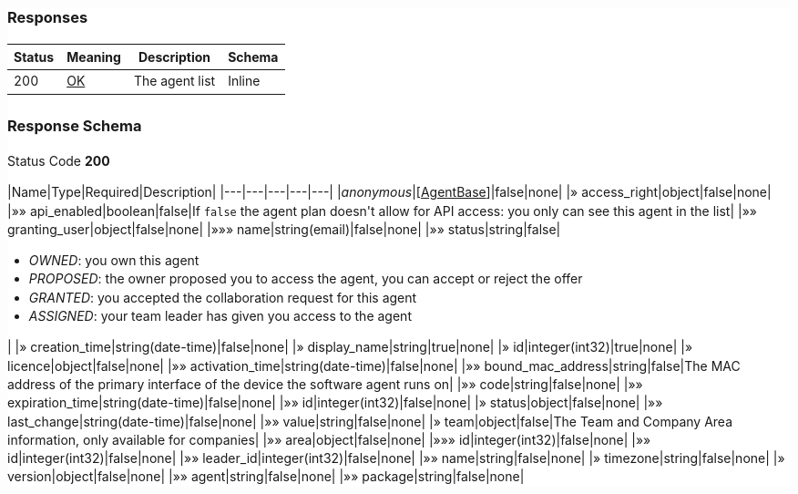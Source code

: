 <h3 id="listagents-responses">Responses</h3>

|Status|Meaning|Description|Schema|
|---|---|---|---|
|200|[OK](https://tools.ietf.org/html/rfc7231#section-6.3.1)|The agent list|Inline|

<h3 id="listagents-responseschema">Response Schema</h3>

Status Code **200**

|Name|Type|Required|Description|
|---|---|---|---|---|
|*anonymous*|[[AgentBase](#schemaagentbase)]|false|none|
|» access_right|object|false|none|
|»» api_enabled|boolean|false|If `false` the agent plan doesn't allow for API access: you only can see this agent in the list|
|»» granting_user|object|false|none|
|»»» name|string(email)|false|none|
|»» status|string|false|<ul><li> *OWNED*: you own this agent </li><li> *PROPOSED*: the owner proposed you to access the agent, you can accept or reject the offer </li><li> *GRANTED*: you accepted the collaboration request for this agent </li><li> *ASSIGNED*: your team leader has given you access to the agent </li></ul>|
|» creation_time|string(date-time)|false|none|
|» display_name|string|true|none|
|» id|integer(int32)|true|none|
|» licence|object|false|none|
|»» activation_time|string(date-time)|false|none|
|»» bound_mac_address|string|false|The MAC address of the primary interface of the device the software agent runs on|
|»» code|string|false|none|
|»» expiration_time|string(date-time)|false|none|
|»» id|integer(int32)|false|none|
|» status|object|false|none|
|»» last_change|string(date-time)|false|none|
|»» value|string|false|none|
|» team|object|false|The Team and Company Area information, only available for companies|
|»» area|object|false|none|
|»»» id|integer(int32)|false|none|
|»» id|integer(int32)|false|none|
|»» leader_id|integer(int32)|false|none|
|»» name|string|false|none|
|» timezone|string|false|none|
|» version|object|false|none|
|»» agent|string|false|none|
|»» package|string|false|none|
